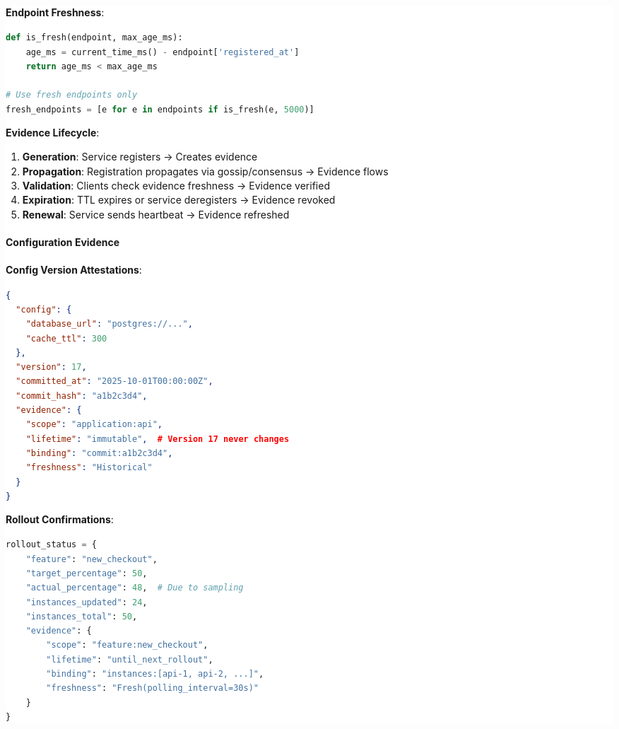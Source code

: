 **Endpoint Freshness**:
```python
def is_fresh(endpoint, max_age_ms):
    age_ms = current_time_ms() - endpoint['registered_at']
    return age_ms < max_age_ms

# Use fresh endpoints only
fresh_endpoints = [e for e in endpoints if is_fresh(e, 5000)]
```

**Evidence Lifecycle**:
1. **Generation**: Service registers → Creates evidence
2. **Propagation**: Registration propagates via gossip/consensus → Evidence flows
3. **Validation**: Clients check evidence freshness → Evidence verified
4. **Expiration**: TTL expires or service deregisters → Evidence revoked
5. **Renewal**: Service sends heartbeat → Evidence refreshed

#### Configuration Evidence

**Config Version Attestations**:
```json
{
  "config": {
    "database_url": "postgres://...",
    "cache_ttl": 300
  },
  "version": 17,
  "committed_at": "2025-10-01T00:00:00Z",
  "commit_hash": "a1b2c3d4",
  "evidence": {
    "scope": "application:api",
    "lifetime": "immutable",  # Version 17 never changes
    "binding": "commit:a1b2c3d4",
    "freshness": "Historical"
  }
}
```

**Rollout Confirmations**:
```python
rollout_status = {
    "feature": "new_checkout",
    "target_percentage": 50,
    "actual_percentage": 48,  # Due to sampling
    "instances_updated": 24,
    "instances_total": 50,
    "evidence": {
        "scope": "feature:new_checkout",
        "lifetime": "until_next_rollout",
        "binding": "instances:[api-1, api-2, ...]",
        "freshness": "Fresh(polling_interval=30s)"
    }
}
```
